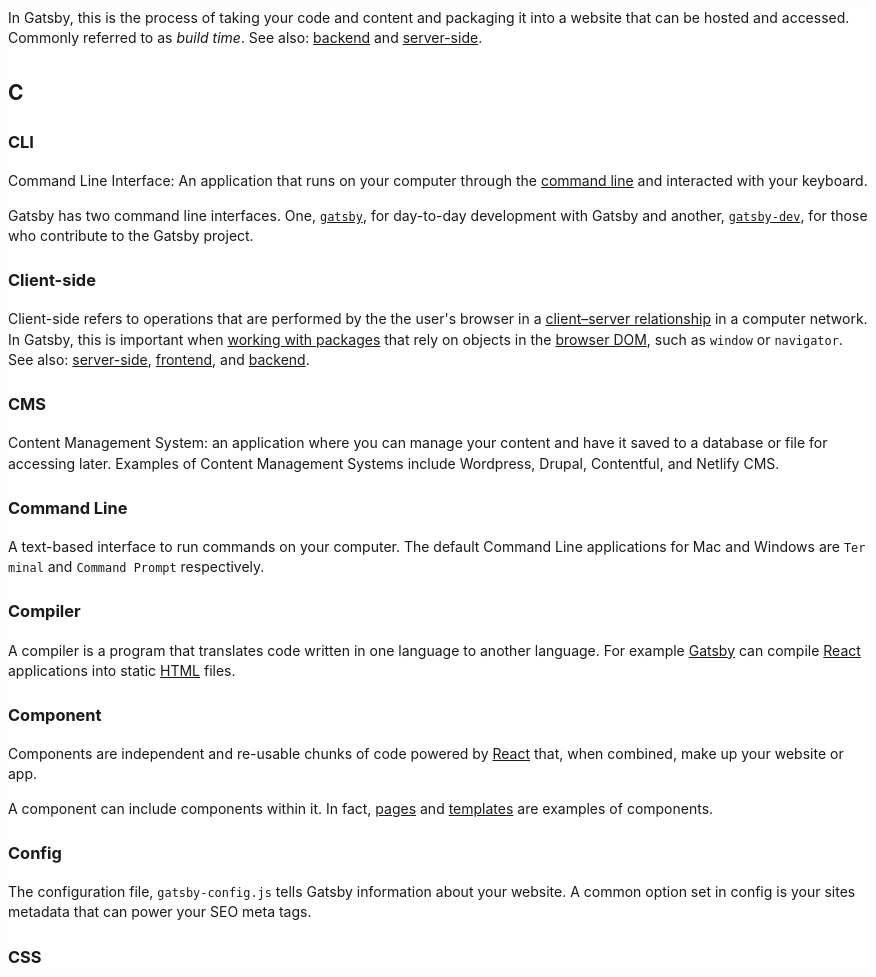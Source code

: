 In Gatsby, this is the process of taking your code and content and packaging it into a website that can be hosted and accessed. Commonly referred to as _build time_. See also: [backend](#backend) and [server-side](#server-side).

## C

### CLI

Command Line Interface: An application that runs on your computer through the [command line](#command-line) and interacted with your keyboard.

Gatsby has two command line interfaces. One, [`gatsby`](/docs/gatsby-cli/), for day-to-day development with Gatsby and another, [`gatsby-dev`](/contributing/setting-up-your-local-dev-environment/#gatsby-repo-install-instructions), for those who contribute to the Gatsby project.

### Client-side

Client-side refers to operations that are performed by the the user's browser in a [client–server relationship](https://en.wikipedia.org/wiki/Client%E2%80%93server_model) in a computer network. In Gatsby, this is important when [working with packages](/docs/using-client-side-only-packages/) that rely on objects in the [browser DOM](#dom), such as `window` or `navigator`. See also: [server-side](#server-side), [frontend](#frontend), and [backend](#backend).

### CMS

Content Management System: an application where you can manage your content and have it saved to a database or file for accessing later. Examples of Content Management Systems include Wordpress, Drupal, Contentful, and Netlify CMS.

### Command Line

A text-based interface to run commands on your computer. The default Command Line applications for Mac and Windows are `Terminal` and `Command Prompt` respectively.

### Compiler

A compiler is a program that translates code written in one language to another language. For example [Gatsby](#gatsby) can compile [React](#react) applications into static [HTML](#html) files.

### Component

Components are independent and re-usable chunks of code powered by [React](#react) that, when combined, make up your website or app.

A component can include components within it. In fact, [pages](#page) and [templates](#template) are examples of components.

### Config

The configuration file, `gatsby-config.js` tells Gatsby information about your website. A common option set in config is your sites metadata that can power your SEO meta tags.

### CSS

